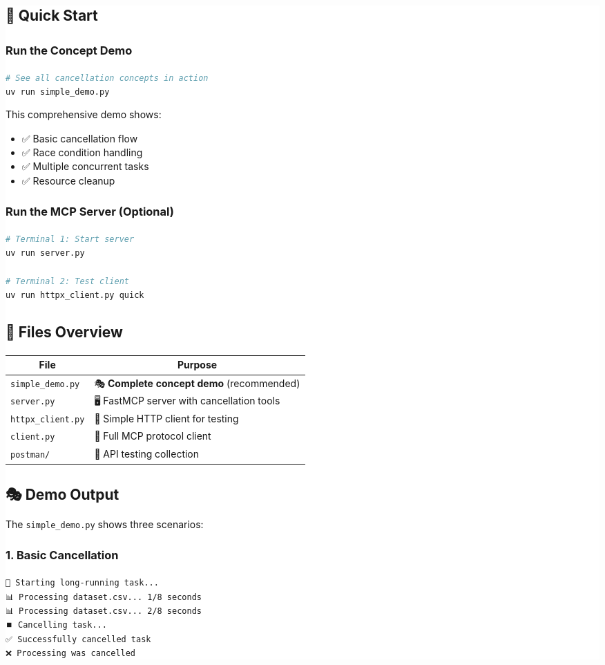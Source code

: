 ## 🚀 Quick Start

### Run the Concept Demo
```bash
# See all cancellation concepts in action
uv run simple_demo.py
```

This comprehensive demo shows:
- ✅ Basic cancellation flow
- ✅ Race condition handling  
- ✅ Multiple concurrent tasks
- ✅ Resource cleanup

### Run the MCP Server (Optional)
```bash
# Terminal 1: Start server
uv run server.py

# Terminal 2: Test client
uv run httpx_client.py quick
```

## 📁 Files Overview

| File | Purpose |
|------|---------|
| `simple_demo.py` | 🎭 **Complete concept demo** (recommended) |
| `server.py` | 🖥️ FastMCP server with cancellation tools |
| `httpx_client.py` | 🔌 Simple HTTP client for testing |
| `client.py` | 📡 Full MCP protocol client |
| `postman/` | 🧪 API testing collection |

## 🎭 Demo Output

The `simple_demo.py` shows three scenarios:

### 1. Basic Cancellation
```
🚀 Starting long-running task...
📊 Processing dataset.csv... 1/8 seconds
📊 Processing dataset.csv... 2/8 seconds  
⏹️ Cancelling task...
✅ Successfully cancelled task
❌ Processing was cancelled
```
